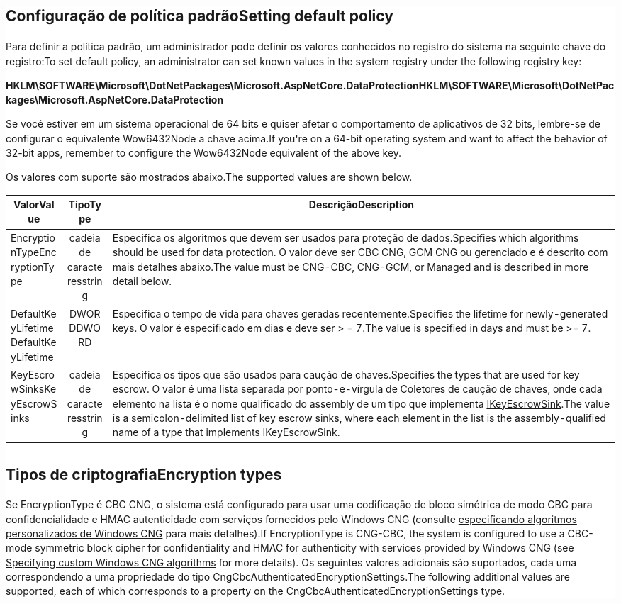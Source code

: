 ## <a name="setting-default-policy"></a><span data-ttu-id="b6edc-110">Configuração de política padrão</span><span class="sxs-lookup"><span data-stu-id="b6edc-110">Setting default policy</span></span>

<span data-ttu-id="b6edc-111">Para definir a política padrão, um administrador pode definir os valores conhecidos no registro do sistema na seguinte chave do registro:</span><span class="sxs-lookup"><span data-stu-id="b6edc-111">To set default policy, an administrator can set known values in the system registry under the following registry key:</span></span>

<span data-ttu-id="b6edc-112">**HKLM\SOFTWARE\Microsoft\DotNetPackages\Microsoft.AspNetCore.DataProtection**</span><span class="sxs-lookup"><span data-stu-id="b6edc-112">**HKLM\SOFTWARE\Microsoft\DotNetPackages\Microsoft.AspNetCore.DataProtection**</span></span>

<span data-ttu-id="b6edc-113">Se você estiver em um sistema operacional de 64 bits e quiser afetar o comportamento de aplicativos de 32 bits, lembre-se de configurar o equivalente Wow6432Node a chave acima.</span><span class="sxs-lookup"><span data-stu-id="b6edc-113">If you're on a 64-bit operating system and want to affect the behavior of 32-bit apps, remember to configure the Wow6432Node equivalent of the above key.</span></span>

<span data-ttu-id="b6edc-114">Os valores com suporte são mostrados abaixo.</span><span class="sxs-lookup"><span data-stu-id="b6edc-114">The supported values are shown below.</span></span>

| <span data-ttu-id="b6edc-115">Valor</span><span class="sxs-lookup"><span data-stu-id="b6edc-115">Value</span></span>              | <span data-ttu-id="b6edc-116">Tipo</span><span class="sxs-lookup"><span data-stu-id="b6edc-116">Type</span></span>   | <span data-ttu-id="b6edc-117">Descrição</span><span class="sxs-lookup"><span data-stu-id="b6edc-117">Description</span></span> |
| ------------------ | :----: | ----------- |
| <span data-ttu-id="b6edc-118">EncryptionType</span><span class="sxs-lookup"><span data-stu-id="b6edc-118">EncryptionType</span></span>     | <span data-ttu-id="b6edc-119">cadeia de caracteres</span><span class="sxs-lookup"><span data-stu-id="b6edc-119">string</span></span> | <span data-ttu-id="b6edc-120">Especifica os algoritmos que devem ser usados para proteção de dados.</span><span class="sxs-lookup"><span data-stu-id="b6edc-120">Specifies which algorithms should be used for data protection.</span></span> <span data-ttu-id="b6edc-121">O valor deve ser CBC CNG, GCM CNG ou gerenciado e é descrito com mais detalhes abaixo.</span><span class="sxs-lookup"><span data-stu-id="b6edc-121">The value must be CNG-CBC, CNG-GCM, or Managed and is described in more detail below.</span></span> |
| <span data-ttu-id="b6edc-122">DefaultKeyLifetime</span><span class="sxs-lookup"><span data-stu-id="b6edc-122">DefaultKeyLifetime</span></span> | <span data-ttu-id="b6edc-123">DWORD</span><span class="sxs-lookup"><span data-stu-id="b6edc-123">DWORD</span></span>  | <span data-ttu-id="b6edc-124">Especifica o tempo de vida para chaves geradas recentemente.</span><span class="sxs-lookup"><span data-stu-id="b6edc-124">Specifies the lifetime for newly-generated keys.</span></span> <span data-ttu-id="b6edc-125">O valor é especificado em dias e deve ser > = 7.</span><span class="sxs-lookup"><span data-stu-id="b6edc-125">The value is specified in days and must be >= 7.</span></span> |
| <span data-ttu-id="b6edc-126">KeyEscrowSinks</span><span class="sxs-lookup"><span data-stu-id="b6edc-126">KeyEscrowSinks</span></span>     | <span data-ttu-id="b6edc-127">cadeia de caracteres</span><span class="sxs-lookup"><span data-stu-id="b6edc-127">string</span></span> | <span data-ttu-id="b6edc-128">Especifica os tipos que são usados para caução de chaves.</span><span class="sxs-lookup"><span data-stu-id="b6edc-128">Specifies the types that are used for key escrow.</span></span> <span data-ttu-id="b6edc-129">O valor é uma lista separada por ponto-e-vírgula de Coletores de caução de chaves, onde cada elemento na lista é o nome qualificado do assembly de um tipo que implementa [IKeyEscrowSink](/dotnet/api/microsoft.aspnetcore.dataprotection.keymanagement.ikeyescrowsink).</span><span class="sxs-lookup"><span data-stu-id="b6edc-129">The value is a semicolon-delimited list of key escrow sinks, where each element in the list is the assembly-qualified name of a type that implements [IKeyEscrowSink](/dotnet/api/microsoft.aspnetcore.dataprotection.keymanagement.ikeyescrowsink).</span></span> |

## <a name="encryption-types"></a><span data-ttu-id="b6edc-130">Tipos de criptografia</span><span class="sxs-lookup"><span data-stu-id="b6edc-130">Encryption types</span></span>

<span data-ttu-id="b6edc-131">Se EncryptionType é CBC CNG, o sistema está configurado para usar uma codificação de bloco simétrica de modo CBC para confidencialidade e HMAC autenticidade com serviços fornecidos pelo Windows CNG (consulte [especificando algoritmos personalizados de Windows CNG](xref:security/data-protection/configuration/overview#specifying-custom-windows-cng-algorithms) para mais detalhes).</span><span class="sxs-lookup"><span data-stu-id="b6edc-131">If EncryptionType is CNG-CBC, the system is configured to use a CBC-mode symmetric block cipher for confidentiality and HMAC for authenticity with services provided by Windows CNG (see [Specifying custom Windows CNG algorithms](xref:security/data-protection/configuration/overview#specifying-custom-windows-cng-algorithms) for more details).</span></span> <span data-ttu-id="b6edc-132">Os seguintes valores adicionais são suportados, cada uma correspondendo a uma propriedade do tipo CngCbcAuthenticatedEncryptionSettings.</span><span class="sxs-lookup"><span data-stu-id="b6edc-132">The following additional values are supported, each of which corresponds to a property on the CngCbcAuthenticatedEncryptionSettings type.</span></span>
